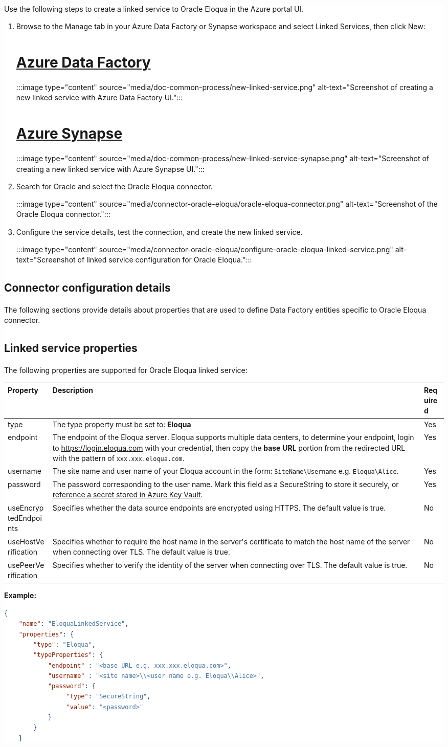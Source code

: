 Use the following steps to create a linked service to Oracle Eloqua in the Azure portal UI.

1. Browse to the Manage tab in your Azure Data Factory or Synapse workspace and select Linked Services, then click New:

    # [Azure Data Factory](#tab/data-factory)

    :::image type="content" source="media/doc-common-process/new-linked-service.png" alt-text="Screenshot of creating a new linked service with Azure Data Factory UI.":::

    # [Azure Synapse](#tab/synapse-analytics)

    :::image type="content" source="media/doc-common-process/new-linked-service-synapse.png" alt-text="Screenshot of creating a new linked service with Azure Synapse UI.":::

2. Search for Oracle and select the Oracle Eloqua connector.

   :::image type="content" source="media/connector-oracle-eloqua/oracle-eloqua-connector.png" alt-text="Screenshot of the Oracle Eloqua connector.":::    


1. Configure the service details, test the connection, and create the new linked service.

   :::image type="content" source="media/connector-oracle-eloqua/configure-oracle-eloqua-linked-service.png" alt-text="Screenshot of linked service configuration for Oracle Eloqua.":::

## Connector configuration details

The following sections provide details about properties that are used to define Data Factory entities specific to Oracle Eloqua connector.

## Linked service properties

The following properties are supported for Oracle Eloqua linked service:

| Property | Description | Required |
|:--- |:--- |:--- |
| type | The type property must be set to: **Eloqua** | Yes |
| endpoint | The endpoint of the Eloqua server. Eloqua supports multiple data centers, to determine your endpoint, login to https://login.eloqua.com with your credential, then copy the **base URL** portion from the redirected URL with the pattern of `xxx.xxx.eloqua.com`. | Yes |
| username | The site name and user name of your Eloqua account in the form: `SiteName\Username` e.g. `Eloqua\Alice`.  | Yes |
| password | The password corresponding to the user name. Mark this field as a SecureString to store it securely, or [reference a secret stored in Azure Key Vault](store-credentials-in-key-vault.md). | Yes |
| useEncryptedEndpoints | Specifies whether the data source endpoints are encrypted using HTTPS. The default value is true.  | No |
| useHostVerification | Specifies whether to require the host name in the server's certificate to match the host name of the server when connecting over TLS. The default value is true.  | No |
| usePeerVerification | Specifies whether to verify the identity of the server when connecting over TLS. The default value is true.  | No |

**Example:**

```json
{
    "name": "EloquaLinkedService",
    "properties": {
        "type": "Eloqua",
        "typeProperties": {
            "endpoint" : "<base URL e.g. xxx.xxx.eloqua.com>",
            "username" : "<site name>\\<user name e.g. Eloqua\\Alice>",
            "password": {
                 "type": "SecureString",
                 "value": "<password>"
            }
        }
    }
```